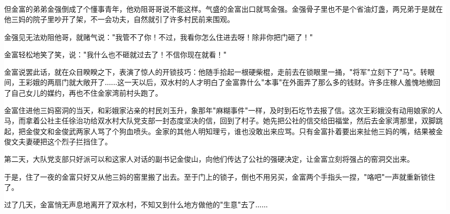 但金富的弟弟金强倒成了个懂事青年，他劝阻哥哥说不能这样。气盛的金富出口就骂金强。金强骨子里也不是个省油灯盏，两兄弟于是就在他三妈的院子里吵开了架，不一会功夫，自然就引了许多村民前来围观。

金强见无法劝阻他哥，就赌气说："我管不了你！不过，我看你怎么住进去呀！除非你把门砸了！"

金富轻松地笑了笑，说："我什么也不砸就过去了！不信你现在就看！"

金富说罢此话，就在众目睽睽之下，表演了惊人的开锁技巧：他随手拾起一根硬柴棍，走前去在锁眼里一捅，"将军"立刻下了"马"。转眼间，王彩娥的两扇门就大敞开了......这一天以后，双水村的人才明白了金富靠什么"本事"在外面弄了那么多的钱财。许多庄稼人羞愧地撤回了自己女儿的媒约，再也不住金家湾前村头跑了。

金富住进他三妈窑洞的当天，和彩娥家沾亲的村民刘玉升，象那年"麻糊事件"一样，及时到石圪节去报了信。这次王彩娥没有动用娘家的人马，而拿着公社主任徐治功给双水村大队党支部一封态度坚决的信，回到了村子。她先把公社的信交给田福堂，然后去金家湾那里，双脚跳起，把金俊文和金俊武两家人骂了个狗血喷头。金家的其他人明知理亏，谁也没敢出来应骂。只有金富扑着要出来扯他三妈的嘴，结果被金俊文夫妻硬把这个烈子拦挡住了。

第二天，大队党支部只好派可以和这家人对话的副书记金俊山，向他们传达了公社的强硬决定，让金富立刻将强占的窑洞交出来。

于是，住了一夜的金富只好又从他三妈的窑里搬了出去。至于门上的锁子，倒也不用另买，金富两个手指头一捏，"咯吧"一声就重新锁住了。

过了几天，金富悄无声息地离开了双水村，不知又到什么地方做他的"生意"去了......